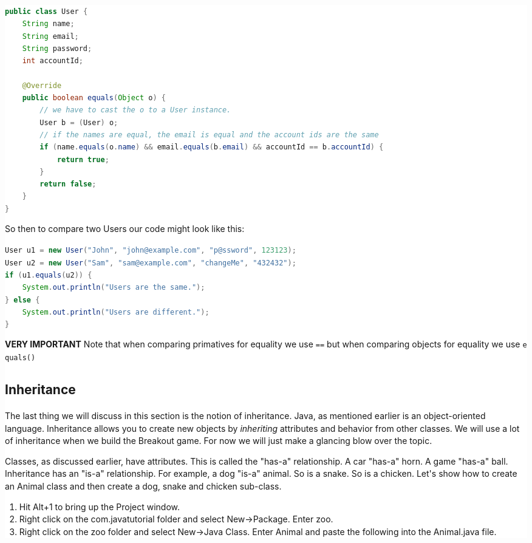 ```java
public class User {
    String name;
    String email;
    String password;
    int accountId;
    
    @Override
    public boolean equals(Object o) {
        // we have to cast the o to a User instance.
        User b = (User) o;
        // if the names are equal, the email is equal and the account ids are the same
        if (name.equals(o.name) && email.equals(b.email) && accountId == b.accountId) {
            return true;
        }
        return false;
    }
}
```
So then to compare two Users our code might look like this:
```java
User u1 = new User("John", "john@example.com", "p@ssword", 123123);
User u2 = new User("Sam", "sam@example.com", "changeMe", "432432");
if (u1.equals(u2)) {
    System.out.println("Users are the same.");
} else {
    System.out.println("Users are different.");
}
```

**VERY IMPORTANT** Note that when comparing primatives for equality we use `==`
but when comparing objects for equality we use `equals()`

## Inheritance
The last thing we will discuss in this section is the notion of inheritance. Java, as mentioned
earlier is an object-oriented language. Inheritance allows you to create new objects by *inheriting*
attributes and behavior from other classes. We will use a lot of inheritance when we build the Breakout
game. For now we will just make a glancing blow over the topic.

Classes, as discussed earlier, have attributes. This is called the "has-a" relationship. A car "has-a" horn.
A game "has-a" ball. Inheritance has an "is-a" relationship. For example, a dog "is-a" animal. So is a snake.
So is a chicken. Let's show how to create an Animal class and then create a dog, snake and chicken sub-class.

1. Hit Alt+1 to bring up the Project window.
1. Right click on the com.javatutorial folder and select New->Package. Enter zoo.
1. Right click on the zoo folder and select New->Java Class. Enter Animal and paste the following
into the Animal.java file.
